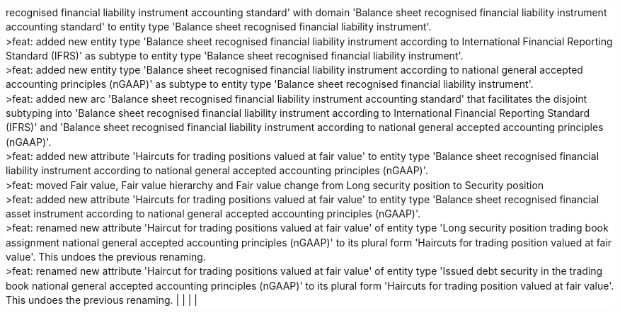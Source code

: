 recognised financial liability instrument accounting standard' with domain 'Balance sheet recognised financial liability instrument accounting standard' to entity type 'Balance sheet recognised financial liability instrument'.<br> >feat: added new entity type 'Balance sheet recognised financial liability instrument according to International Financial Reporting Standard (IFRS)' as subtype to entity type 'Balance sheet recognised financial liability instrument'.<br> >feat: added new entity type 'Balance sheet recognised financial liability instrument according to national general accepted accounting principles (nGAAP)' as subtype to entity type 'Balance sheet recognised financial liability instrument'.<br> >feat: added new arc 'Balance sheet recognised financial liability instrument accounting standard' that facilitates the disjoint subtyping into 'Balance sheet recognised financial liability instrument according to International Financial Reporting Standard (IFRS)' and 'Balance sheet recognised financial liability instrument according to national general accepted accounting principles (nGAAP)'.<br> >feat: added new attribute 'Haircuts for trading positions valued at fair value' to entity type 'Balance sheet recognised financial liability instrument according to national general accepted accounting principles (nGAAP)'.<br> >feat: moved Fair value, Fair value hierarchy and Fair value change from Long security position to Security position<br> >feat: added new attribute 'Haircuts for trading positions valued at fair value' to entity type 'Balance sheet recognised financial asset instrument according to national general accepted accounting principles (nGAAP)'.<br> >feat: renamed new attribute 'Haircut for trading positions valued at fair value' of entity type 'Long security position trading book assignment national general accepted accounting principles (nGAAP)' to its plural form 'Haircuts for trading position valued at fair value'. This undoes the previous renaming.<br> >feat: renamed new attribute 'Haircut for trading positions valued at fair value' of entity type 'Issued debt security in the trading book national general accepted accounting principles (nGAAP)' to its plural form 'Haircuts for trading position valued at fair value'. This undoes the previous renaming. |
|   |   |
